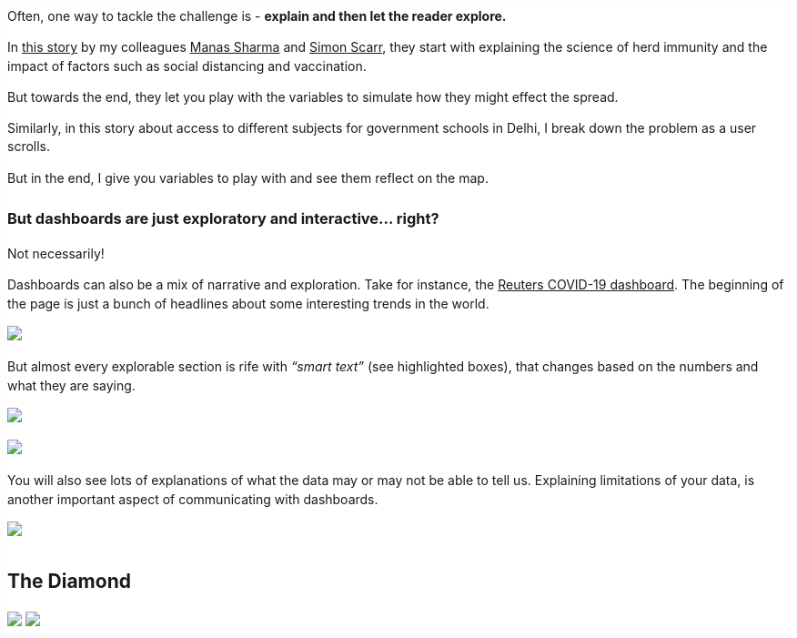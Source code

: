 
Often, one way to tackle the challenge is - **explain and then let the reader explore.**


In [this story](https://graphics.reuters.com/HEALTH-CORONAVIRUS/HERD%20IMMUNITY%20(EXPLAINER)/ygdvzmqqgpw/index.html) by my colleagues [Manas Sharma](https://twitter.com/manshar_) and [Simon Scarr](https://twitter.com/simonscarr), they start with explaining the science of herd immunity and the impact of factors such as social distancing and vaccination.


But towards the end, they let you play with the variables to simulate how they might effect the spread.


Similarly, in this story about access to different subjects for government schools in Delhi, I break down the problem as a user scrolls.


But in the end, I give you variables to play with and see them reflect on the map.


### But dashboards are just exploratory and interactive… right?


Not necessarily!


Dashboards can also be a mix of narrative and exploration. Take for instance, the [Reuters COVID-19 dashboard](https://graphics.reuters.com/world-coronavirus-tracker-and-maps/). The beginning of the page is just a bunch of headlines about some interesting trends in the world.


![](/img/talk-pics/ia/ia.072.jpeg)


But almost every explorable section is rife with *“smart text”* (see highlighted boxes), that changes based on the numbers and what they are saying.


![](/img/talk-pics/ia/ia.073.jpeg)


![](/img/talk-pics/ia/ia.077.jpeg)


You will also see lots of explanations of what the data may or may not be able to tell us. Explaining limitations of your data, is another important aspect of communicating with dashboards.


![](/img/talk-pics/ia/ia.075.jpeg)


The Diamond
-----------


![](/img/talk-pics/ia/ia.057.jpeg)
![](/img/talk-pics/ia/ia.058.jpeg)

